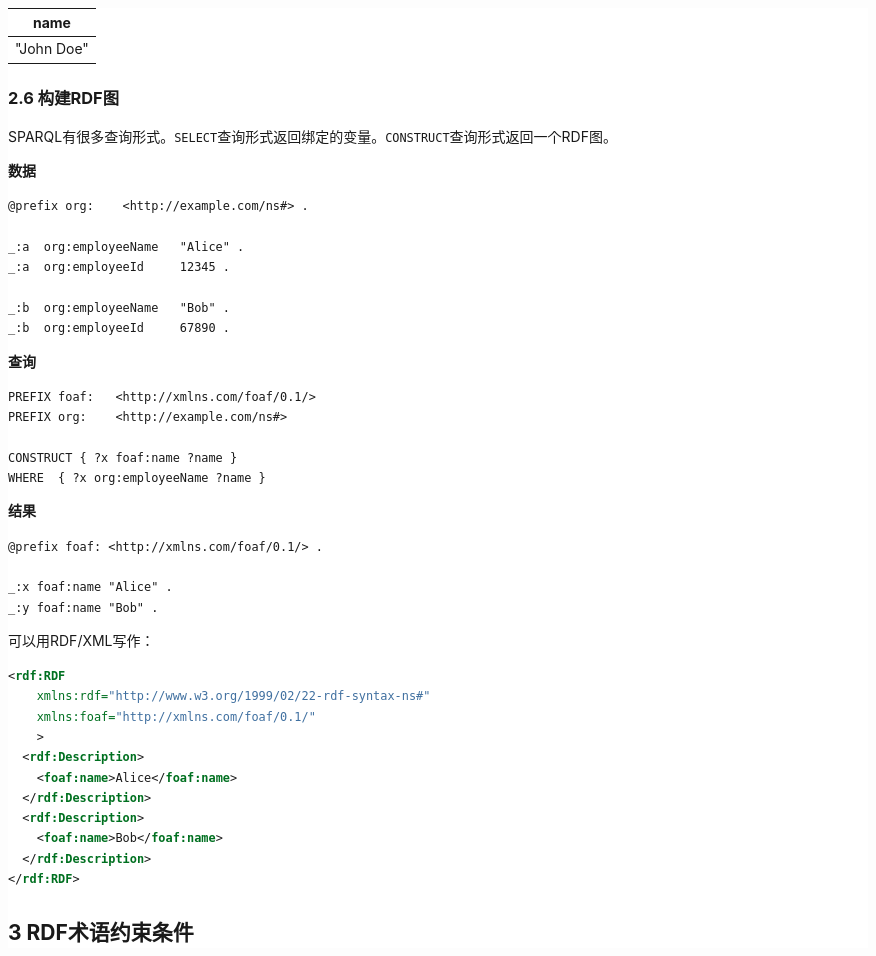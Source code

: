 | name       |
| ---------- |
| "John Doe" |

### 2.6 构建RDF图

SPARQL有很多查询形式。`SELECT`查询形式返回绑定的变量。`CONSTRUCT`查询形式返回一个RDF图。

**数据**

```turtle
@prefix org:    <http://example.com/ns#> .

_:a  org:employeeName   "Alice" .
_:a  org:employeeId     12345 .

_:b  org:employeeName   "Bob" .
_:b  org:employeeId     67890 .
```

**查询**

```SPARQL
PREFIX foaf:   <http://xmlns.com/foaf/0.1/>
PREFIX org:    <http://example.com/ns#>

CONSTRUCT { ?x foaf:name ?name }
WHERE  { ?x org:employeeName ?name }
```

**结果**

```
@prefix foaf: <http://xmlns.com/foaf/0.1/> .
      
_:x foaf:name "Alice" .
_:y foaf:name "Bob" .
```

可以用RDF/XML写作：

```xml
<rdf:RDF
    xmlns:rdf="http://www.w3.org/1999/02/22-rdf-syntax-ns#"
    xmlns:foaf="http://xmlns.com/foaf/0.1/"
    >
  <rdf:Description>
    <foaf:name>Alice</foaf:name>
  </rdf:Description>
  <rdf:Description>
    <foaf:name>Bob</foaf:name>
  </rdf:Description>
</rdf:RDF>
```

## 3 RDF术语约束条件
